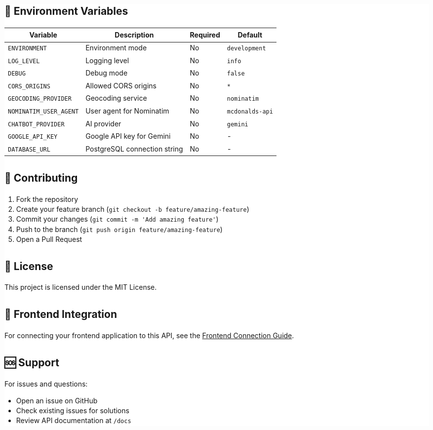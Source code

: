 ## 🔑 Environment Variables

| Variable | Description | Required | Default |
|----------|-------------|----------|---------|
| `ENVIRONMENT` | Environment mode | No | `development` |
| `LOG_LEVEL` | Logging level | No | `info` |
| `DEBUG` | Debug mode | No | `false` |
| `CORS_ORIGINS` | Allowed CORS origins | No | `*` |
| `GEOCODING_PROVIDER` | Geocoding service | No | `nominatim` |
| `NOMINATIM_USER_AGENT` | User agent for Nominatim | No | `mcdonalds-api` |
| `CHATBOT_PROVIDER` | AI provider | No | `gemini` |
| `GOOGLE_API_KEY` | Google API key for Gemini | No | - |
| `DATABASE_URL` | PostgreSQL connection string | No | - |

## 🤝 Contributing

1. Fork the repository
2. Create your feature branch (`git checkout -b feature/amazing-feature`)
3. Commit your changes (`git commit -m 'Add amazing feature'`)
4. Push to the branch (`git push origin feature/amazing-feature`)
5. Open a Pull Request

## 📝 License

This project is licensed under the MIT License.

## 🔌 Frontend Integration

For connecting your frontend application to this API, see the [Frontend Connection Guide](FRONTEND_CONNECTION_GUIDE.md).

## 🆘 Support

For issues and questions:
- Open an issue on GitHub
- Check existing issues for solutions
- Review API documentation at `/docs`
